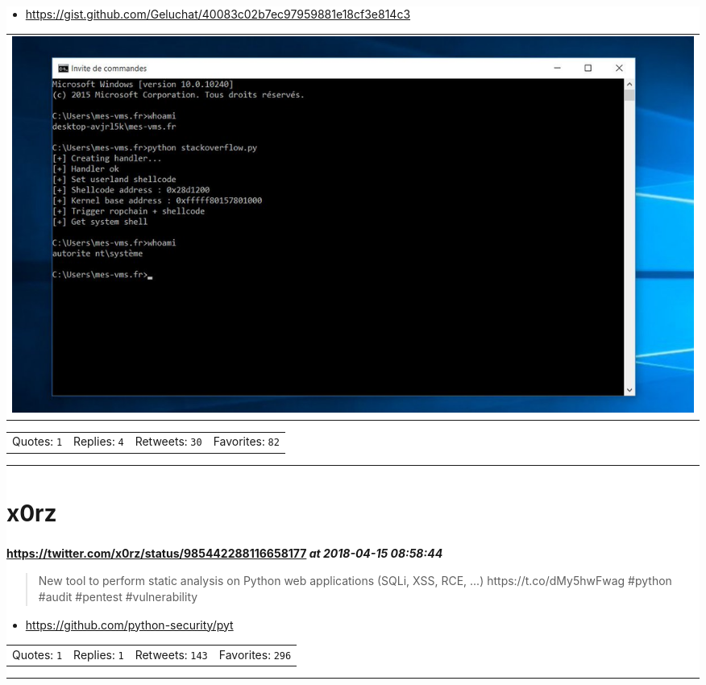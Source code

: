 * https://gist.github.com/Geluchat/40083c02b7ec97959881e18cf3e814c3

<table><tr>
<td><img src="pictures/http+++pbs.twimg.com+media+Da5Q21DWkAAQSfE.jpg" alt="http://pbs.twimg.com/media/Da5Q21DWkAAQSfE.jpg"></td>
</table></tr>
<table><tr>
<td>Quotes: <code>1</code></td>
<td>Replies: <code>4</code></td>
<td>Retweets: <code>30</code></td>
<td>Favorites: <code>82</code></td>
</tr></table>

---

# x0rz
**https://twitter.com/x0rz/status/985442288116658177 _at 2018-04-15 08:58:44_**
<blockquote>
New tool to perform static analysis on Python web applications (SQLi, XSS, RCE, ...) https://t.co/dMy5hwFwag #python #audit #pentest #vulnerability
</blockquote>

* https://github.com/python-security/pyt

<table><tr>
<td>Quotes: <code>1</code></td>
<td>Replies: <code>1</code></td>
<td>Retweets: <code>143</code></td>
<td>Favorites: <code>296</code></td>
</tr></table>

---